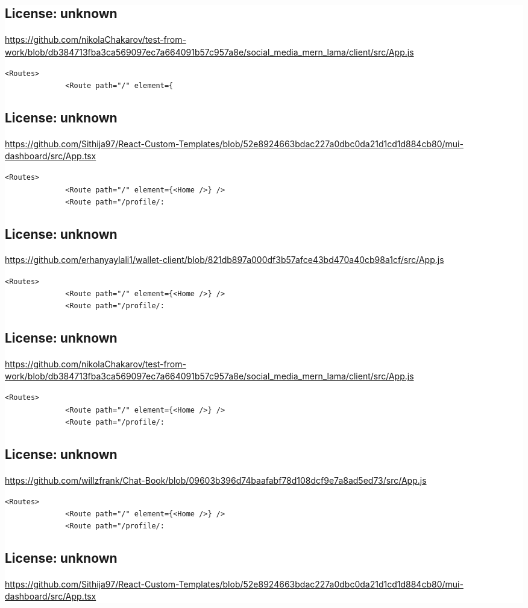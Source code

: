 ## License: unknown
https://github.com/nikolaChakarov/test-from-work/blob/db384713fba3ca569097ec7a664091b57c957a8e/social_media_mern_lama/client/src/App.js

```
<Routes>
              <Route path="/" element={
```


## License: unknown
https://github.com/Sithija97/React-Custom-Templates/blob/52e8924663bdac227a0dbc0da21d1cd1d884cb80/mui-dashboard/src/App.tsx

```
<Routes>
              <Route path="/" element={<Home />} />
              <Route path="/profile/:
```


## License: unknown
https://github.com/erhanyaylali1/wallet-client/blob/821db897a000df3b57afce43bd470a40cb98a1cf/src/App.js

```
<Routes>
              <Route path="/" element={<Home />} />
              <Route path="/profile/:
```


## License: unknown
https://github.com/nikolaChakarov/test-from-work/blob/db384713fba3ca569097ec7a664091b57c957a8e/social_media_mern_lama/client/src/App.js

```
<Routes>
              <Route path="/" element={<Home />} />
              <Route path="/profile/:
```


## License: unknown
https://github.com/willzfrank/Chat-Book/blob/09603b396d74baafabf78d108dcf9e7a8ad5ed73/src/App.js

```
<Routes>
              <Route path="/" element={<Home />} />
              <Route path="/profile/:
```


## License: unknown
https://github.com/Sithija97/React-Custom-Templates/blob/52e8924663bdac227a0dbc0da21d1cd1d884cb80/mui-dashboard/src/App.tsx
